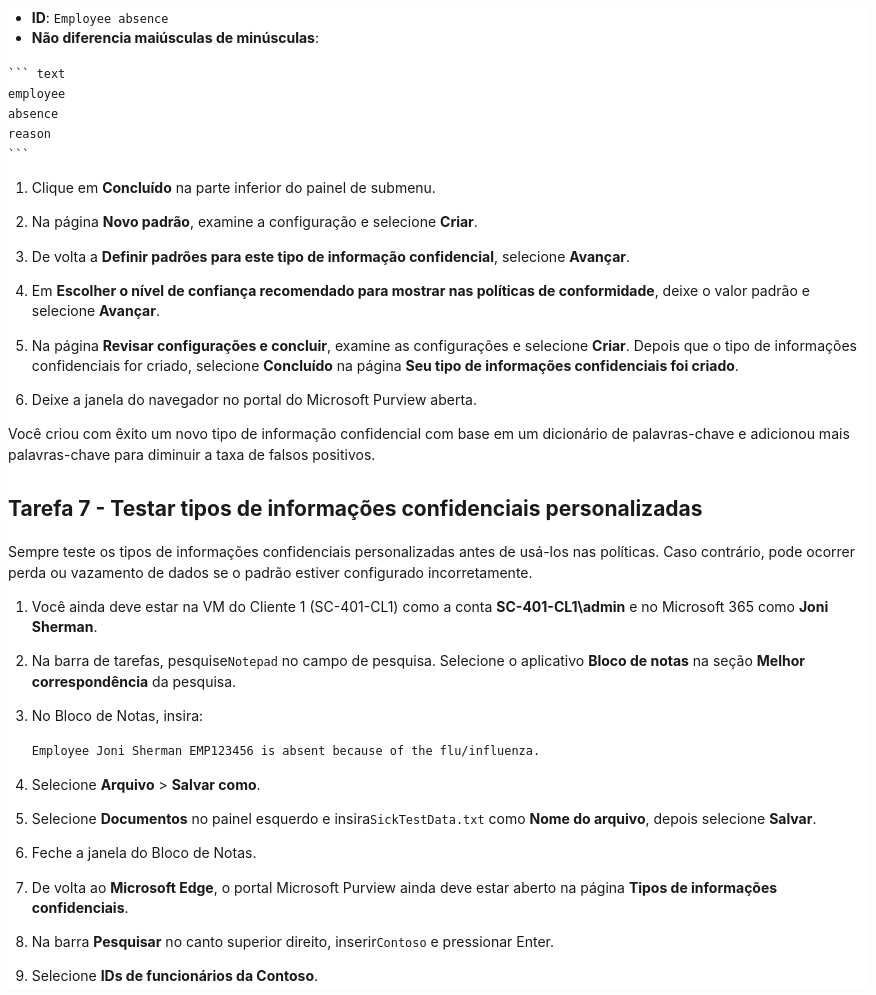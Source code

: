    - **ID**: `Employee absence`
   - **Não diferencia maiúsculas de minúsculas**:

    ``` text
    employee
    absence
    reason
    ```

1. Clique em **Concluído** na parte inferior do painel de submenu.

1. Na página **Novo padrão**, examine a configuração e selecione **Criar**.

1. De volta a **Definir padrões para este tipo de informação confidencial**, selecione **Avançar**.

1. Em **Escolher o nível de confiança recomendado para mostrar nas políticas de conformidade**, deixe o valor padrão e selecione **Avançar**.

1. Na página **Revisar configurações e concluir**, examine as configurações e selecione **Criar**. Depois que o tipo de informações confidenciais for criado, selecione **Concluído** na página **Seu tipo de informações confidenciais foi criado**.

1. Deixe a janela do navegador no portal do Microsoft Purview aberta.

Você criou com êxito um novo tipo de informação confidencial com base em um dicionário de palavras-chave e adicionou mais palavras-chave para diminuir a taxa de falsos positivos.

## Tarefa 7 - Testar tipos de informações confidenciais personalizadas

Sempre teste os tipos de informações confidenciais personalizadas antes de usá-los nas políticas. Caso contrário, pode ocorrer perda ou vazamento de dados se o padrão estiver configurado incorretamente.

1. Você ainda deve estar na VM do Cliente 1 (SC-401-CL1) como a conta **SC-401-CL1\admin** e no Microsoft 365 como **Joni Sherman**.

1. Na barra de tarefas, pesquise`Notepad` no campo de pesquisa. Selecione o aplicativo **Bloco de notas** na seção **Melhor correspondência** da pesquisa.

1. No Bloco de Notas, insira:

    ``` text
    Employee Joni Sherman EMP123456 is absent because of the flu/influenza.
    ```

1. Selecione **Arquivo** > **Salvar como**.

1. Selecione **Documentos** no painel esquerdo e insira`SickTestData.txt` como **Nome do arquivo**, depois selecione **Salvar**.

1. Feche a janela do Bloco de Notas.

1. De volta ao **Microsoft Edge**, o portal Microsoft Purview ainda deve estar aberto na página **Tipos de informações confidenciais**.

1. Na barra **Pesquisar** no canto superior direito, inserir`Contoso` e pressionar Enter.

1. Selecione **IDs de funcionários da Contoso**.
